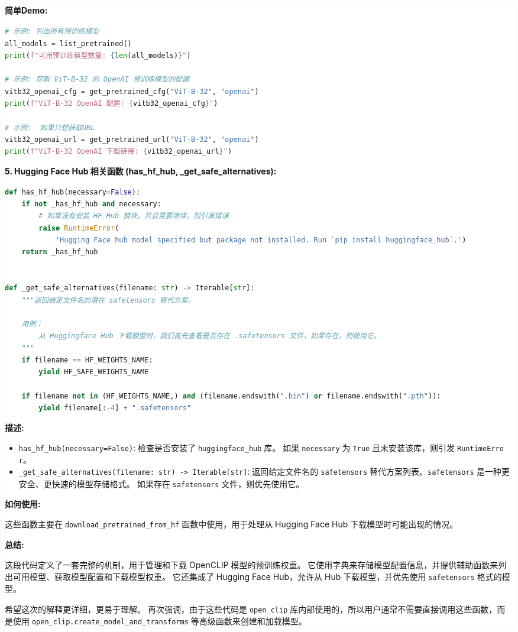 **简单Demo:**

```python
# 示例: 列出所有预训练模型
all_models = list_pretrained()
print(f"可用预训练模型数量: {len(all_models)}")

# 示例: 获取 ViT-B-32 的 OpenAI 预训练模型的配置
vitb32_openai_cfg = get_pretrained_cfg("ViT-B-32", "openai")
print(f"ViT-B-32 OpenAI 配置: {vitb32_openai_cfg}")

# 示例:  如果只想获取URL
vitb32_openai_url = get_pretrained_url("ViT-B-32", "openai")
print(f"ViT-B-32 OpenAI 下载链接: {vitb32_openai_url}")
```

**5.  Hugging Face Hub 相关函数 (has\_hf\_hub, \_get\_safe\_alternatives):**

```python
def has_hf_hub(necessary=False):
    if not _has_hf_hub and necessary:
        # 如果没有安装 HF Hub 模块，并且需要继续，则引发错误
        raise RuntimeError(
            'Hugging Face hub model specified but package not installed. Run `pip install huggingface_hub`.')
    return _has_hf_hub


def _get_safe_alternatives(filename: str) -> Iterable[str]:
    """返回给定文件名的潜在 safetensors 替代方案。

    用例：
        从 Huggingface Hub 下载模型时，我们首先查看是否存在 .safetensors 文件，如果存在，则使用它。
    """
    if filename == HF_WEIGHTS_NAME:
        yield HF_SAFE_WEIGHTS_NAME

    if filename not in (HF_WEIGHTS_NAME,) and (filename.endswith(".bin") or filename.endswith(".pth")):
        yield filename[:-4] + ".safetensors"
```

**描述:**

*   `has_hf_hub(necessary=False)`: 检查是否安装了 `huggingface_hub` 库。  如果 `necessary` 为 `True` 且未安装该库，则引发 `RuntimeError`。
*   `_get_safe_alternatives(filename: str) -> Iterable[str]`:  返回给定文件名的 `safetensors` 替代方案列表。`safetensors` 是一种更安全、更快速的模型存储格式。  如果存在 `safetensors` 文件，则优先使用它。

**如何使用:**

这些函数主要在 `download_pretrained_from_hf` 函数中使用，用于处理从 Hugging Face Hub 下载模型时可能出现的情况。

**总结:**

这段代码定义了一套完整的机制，用于管理和下载 OpenCLIP 模型的预训练权重。 它使用字典来存储模型配置信息，并提供辅助函数来列出可用模型、获取模型配置和下载模型权重。  它还集成了 Hugging Face Hub，允许从 Hub 下载模型，并优先使用 `safetensors` 格式的模型。

希望这次的解释更详细，更易于理解。 再次强调，由于这些代码是 `open_clip` 库内部使用的，所以用户通常不需要直接调用这些函数，而是使用 `open_clip.create_model_and_transforms` 等高级函数来创建和加载模型。

